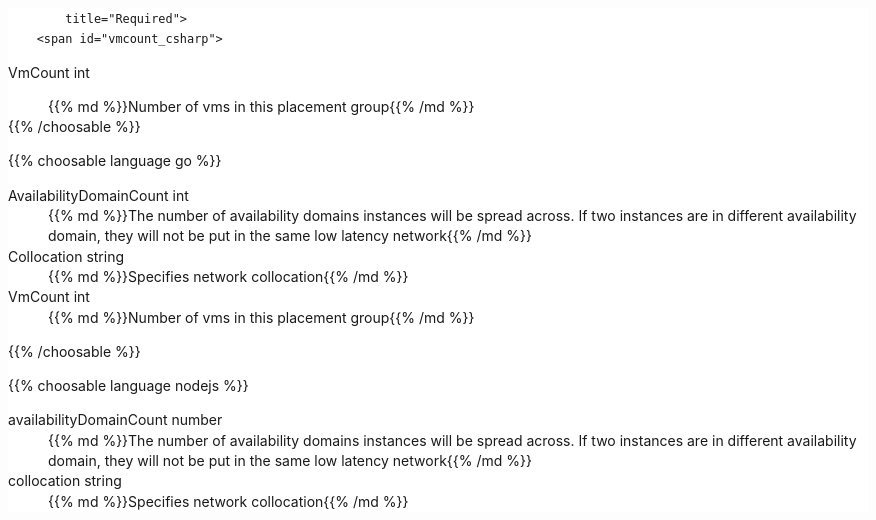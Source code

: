             title="Required">
        <span id="vmcount_csharp">
<a href="#vmcount_csharp" style="color: inherit; text-decoration: inherit;">Vm<wbr>Count</a>
</span>
        <span class="property-indicator"></span>
        <span class="property-type">int</span>
    </dt>
    <dd>{{% md %}}Number of vms in this placement group{{% /md %}}</dd></dl>
{{% /choosable %}}

{{% choosable language go %}}
<dl class="resources-properties"><dt class="property-required"
            title="Required">
        <span id="availabilitydomaincount_go">
<a href="#availabilitydomaincount_go" style="color: inherit; text-decoration: inherit;">Availability<wbr>Domain<wbr>Count</a>
</span>
        <span class="property-indicator"></span>
        <span class="property-type">int</span>
    </dt>
    <dd>{{% md %}}The number of availability domains instances will be spread across. If two instances are in different availability domain, they will not be put in the same low latency network{{% /md %}}</dd><dt class="property-required"
            title="Required">
        <span id="collocation_go">
<a href="#collocation_go" style="color: inherit; text-decoration: inherit;">Collocation</a>
</span>
        <span class="property-indicator"></span>
        <span class="property-type">string</span>
    </dt>
    <dd>{{% md %}}Specifies network collocation{{% /md %}}</dd><dt class="property-required"
            title="Required">
        <span id="vmcount_go">
<a href="#vmcount_go" style="color: inherit; text-decoration: inherit;">Vm<wbr>Count</a>
</span>
        <span class="property-indicator"></span>
        <span class="property-type">int</span>
    </dt>
    <dd>{{% md %}}Number of vms in this placement group{{% /md %}}</dd></dl>
{{% /choosable %}}

{{% choosable language nodejs %}}
<dl class="resources-properties"><dt class="property-required"
            title="Required">
        <span id="availabilitydomaincount_nodejs">
<a href="#availabilitydomaincount_nodejs" style="color: inherit; text-decoration: inherit;">availability<wbr>Domain<wbr>Count</a>
</span>
        <span class="property-indicator"></span>
        <span class="property-type">number</span>
    </dt>
    <dd>{{% md %}}The number of availability domains instances will be spread across. If two instances are in different availability domain, they will not be put in the same low latency network{{% /md %}}</dd><dt class="property-required"
            title="Required">
        <span id="collocation_nodejs">
<a href="#collocation_nodejs" style="color: inherit; text-decoration: inherit;">collocation</a>
</span>
        <span class="property-indicator"></span>
        <span class="property-type">string</span>
    </dt>
    <dd>{{% md %}}Specifies network collocation{{% /md %}}</dd><dt class="property-required"
            title="Required">
        <span id="vmcount_nodejs">